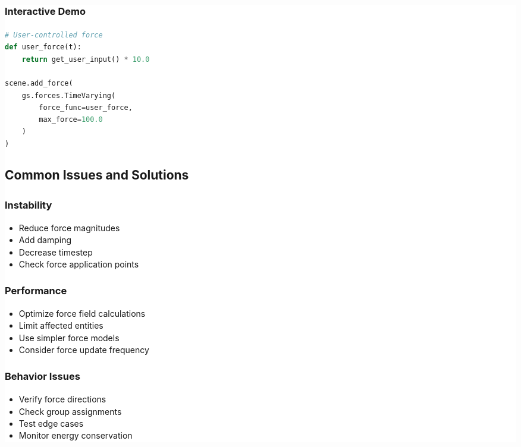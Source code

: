 ### Interactive Demo
```python
# User-controlled force
def user_force(t):
    return get_user_input() * 10.0

scene.add_force(
    gs.forces.TimeVarying(
        force_func=user_force,
        max_force=100.0
    )
)
```

## Common Issues and Solutions

### Instability
- Reduce force magnitudes
- Add damping
- Decrease timestep
- Check force application points

### Performance
- Optimize force field calculations
- Limit affected entities
- Use simpler force models
- Consider force update frequency

### Behavior Issues
- Verify force directions
- Check group assignments
- Test edge cases
- Monitor energy conservation
